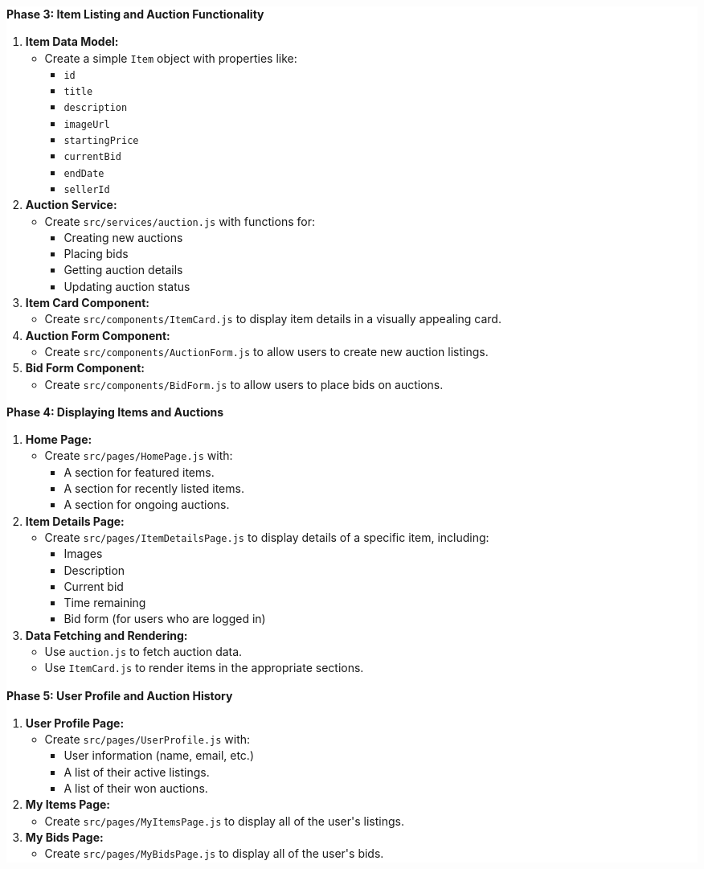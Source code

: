 **Phase 3: Item Listing and Auction Functionality**

1. **Item Data Model:**
    - Create a simple `Item` object with properties like:
        - `id`
        - `title`
        - `description`
        - `imageUrl`
        - `startingPrice`
        - `currentBid`
        - `endDate`
        - `sellerId`
2. **Auction Service:**
    - Create `src/services/auction.js` with functions for:
        - Creating new auctions
        - Placing bids
        - Getting auction details
        - Updating auction status
3. **Item Card Component:**
    - Create `src/components/ItemCard.js` to display item details in a visually appealing card.
4. **Auction Form Component:**
    - Create `src/components/AuctionForm.js` to allow users to create new auction listings.
5. **Bid Form Component:**
    - Create `src/components/BidForm.js` to allow users to place bids on auctions.

**Phase 4: Displaying Items and Auctions**

1. **Home Page:**
    - Create `src/pages/HomePage.js` with:
        - A section for featured items.
        - A section for recently listed items.
        - A section for ongoing auctions.
2. **Item Details Page:**
    - Create `src/pages/ItemDetailsPage.js` to display details of a specific item, including:
        - Images
        - Description
        - Current bid
        - Time remaining
        - Bid form (for users who are logged in)
3. **Data Fetching and Rendering:**
    - Use `auction.js` to fetch auction data.
    - Use `ItemCard.js` to render items in the appropriate sections.

**Phase 5: User Profile and Auction History**

1. **User Profile Page:**
    - Create `src/pages/UserProfile.js` with:
        - User information (name, email, etc.)
        - A list of their active listings.
        - A list of their won auctions.
2. **My Items Page:**
    - Create `src/pages/MyItemsPage.js` to display all of the user's listings.
3. **My Bids Page:**
    - Create `src/pages/MyBidsPage.js` to display all of the user's bids.
